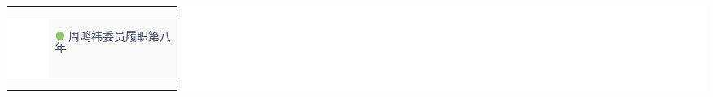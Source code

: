 <table><tbody><tr><td data-colwidth="100.0000%" width="100.0000%" style="border-width: 0px;border-color: rgb(62, 62, 62) rgb(62, 62, 62) rgb(255, 255, 255);border-style: none;padding: 0px 0px 10px;"><section style="min-height: 40px;margin-right: 0%;margin-left: 0%;"><section style="width: 100%;margin-right: auto;margin-bottom: -10px;margin-left: auto;"><table><tbody><tr><td rowspan="2" data-colwidth="25.0000%" width="25.0000%" style="border-color: rgb(62, 62, 62);border-style: none;background-repeat: no-repeat;background-attachment: scroll;vertical-align: bottom;background-image: url(&#34;https://mmbiz.qpic.cn/sz_mmbiz_jpg/pLEuriaaPnU0wbEcsC8829nr9pdl6yCSdxtBQHHmsVa2Dr3icTYUkfdicRjiaUObAVSrxqN88LyYrlnehVuMGMRdAQ/640?wx_fmt=jpeg&amp;from=appmsg&#34;);padding: 0px;background-position: 0% 24.6377% !important;background-size: 100% !important;"><section style="margin-right: 0%;margin-bottom: 4px;margin-left: 0%;text-align: left;"><section style="text-align: right;padding-right: 4px;padding-left: 4px;color: rgb(255, 255, 255);font-size: 24px;line-height: 1;"><p style="text-align: left;"><strong><span leaf="">01</span></strong></p></section></section></td><td data-colwidth="75.0000%" width="75.0000%" style="border-color: rgb(62, 62, 62);border-style: none;padding-top: 0px;padding-bottom: 0px;background-color: rgb(249, 249, 249);"><section style="margin-top: 10px;margin-right: 0%;margin-left: 0%;"><section style="color: rgb(140, 140, 140);line-height: 1;font-size: 14px;"><p style=""><span style="color: rgb(145, 196, 110);"><span leaf="">● </span></span><span style="color: rgb(58, 66, 94);"><span leaf="">周鸿祎委员履职第八年